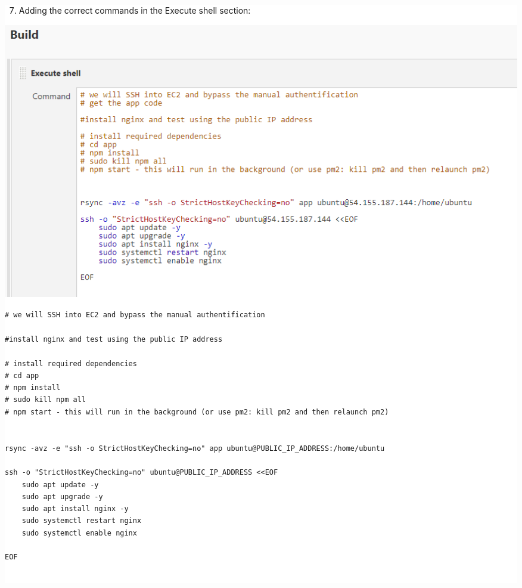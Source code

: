 7. Adding the correct commands in the Execute shell section:

![AltText](Images/cd6.png)

```shell
# we will SSH into EC2 and bypass the manual authentification

#install nginx and test using the public IP address

# install required dependencies
# cd app
# npm install
# sudo kill npm all
# npm start - this will run in the background (or use pm2: kill pm2 and then relaunch pm2)


rsync -avz -e "ssh -o StrictHostKeyChecking=no" app ubuntu@PUBLIC_IP_ADDRESS:/home/ubuntu

ssh -o "StrictHostKeyChecking=no" ubuntu@PUBLIC_IP_ADDRESS <<EOF
	sudo apt update -y
    sudo apt upgrade -y
    sudo apt install nginx -y
    sudo systemctl restart nginx
    sudo systemctl enable nginx
    
EOF
```

<br>
